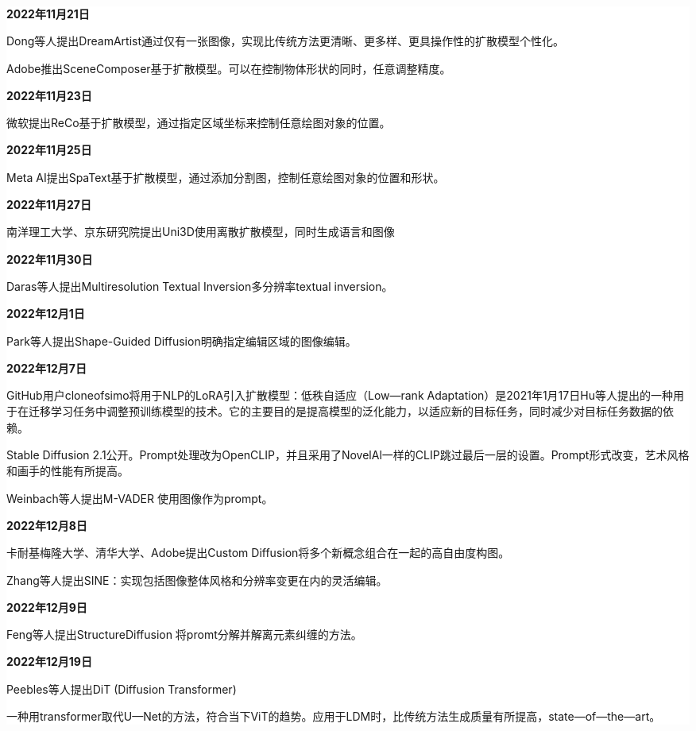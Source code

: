 
**2022年11月21日**

Dong等人提出DreamArtist通过仅有一张图像，实现比传统方法更清晰、更多样、更具操作性的扩散模型个性化。

Adobe推出SceneComposer基于扩散模型。可以在控制物体形状的同时，任意调整精度。



**2022年11月23日**

微软提出ReCo基于扩散模型，通过指定区域坐标来控制任意绘图对象的位置。



**2022年11月25日**

Meta AI提出SpaText基于扩散模型，通过添加分割图，控制任意绘图对象的位置和形状。



**2022年11月27日**

南洋理工大学、京东研究院提出Uni3D使用离散扩散模型，同时生成语言和图像



**2022年11月30日**

Daras等人提出Multiresolution Textual Inversion多分辨率textual inversion。



**2022年12月1日**

Park等人提出Shape-Guided Diffusion明确指定编辑区域的图像编辑。



**2022年12月7日**

GitHub用户cloneofsimo将用于NLP的LoRA引入扩散模型：低秩自适应（Low—rank Adaptation）是2021年1月17日Hu等人提出的一种用于在迁移学习任务中调整预训练模型的技术。它的主要目的是提高模型的泛化能力，以适应新的目标任务，同时减少对目标任务数据的依赖。

Stable Diffusion 2.1公开。Prompt处理改为OpenCLIP，并且采用了NovelAl一样的CLIP跳过最后一层的设置。Prompt形式改变，艺术风格和画手的性能有所提高。

Weinbach等人提出M-VADER 使用图像作为prompt。



**2022年12月8日**

卡耐基梅隆大学、清华大学、Adobe提出Custom Diffusion将多个新概念组合在一起的高自由度构图。

Zhang等人提出SINE：实现包括图像整体风格和分辨率变更在内的灵活编辑。



**2022年12月9日**

Feng等人提出StructureDiffusion 将promt分解并解离元素纠缠的方法。



**2022年12月19日**

Peebles等人提出DiT (Diffusion Transformer)

一种用transformer取代U—Net的方法，符合当下ViT的趋势。应用于LDM时，比传统方法生成质量有所提高，state—of—the—art。

